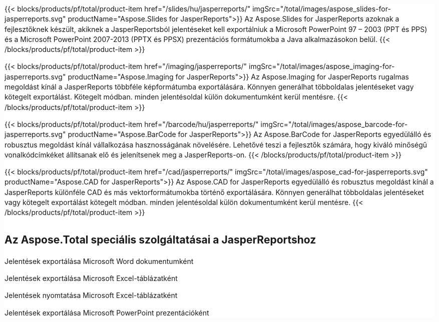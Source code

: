 {{< blocks/products/pf/total/product-item href="/slides/hu/jasperreports/" imgSrc="/total/images/aspose_slides-for-jasperreports.svg" productName="Aspose.Slides for JasperReports">}}
Az Aspose.Slides for JasperReports azoknak a fejlesztőknek készült, akiknek a JasperReportsból jelentéseket kell exportálniuk a Microsoft PowerPoint 97 – 2003 (PPT és PPS) és a Microsoft PowerPoint 2007-2013 (PPTX és PPSX) prezentációs formátumokba a Java alkalmazásokon belül.
{{< /blocks/products/pf/total/product-item >}}

{{< blocks/products/pf/total/product-item href="/imaging/jasperreports/" imgSrc="/total/images/aspose_imaging-for-jasperreports.svg" productName="Aspose.Imaging for JasperReports">}}
Az Aspose.Imaging for JasperReports rugalmas megoldást kínál a JasperReports többféle képformátumba exportálására. Könnyen generálhat többoldalas jelentéseket vagy kötegelt exportálást. Kötegelt módban. minden jelentésoldal külön dokumentumként kerül mentésre.
{{< /blocks/products/pf/total/product-item >}}

{{< blocks/products/pf/total/product-item href="/barcode/hu/jasperreports/" imgSrc="/total/images/aspose_barcode-for-jasperreports.svg" productName="Aspose.BarCode for JasperReports">}}
Az Aspose.BarCode for JasperReports egyedülálló és robusztus megoldást kínál vállalkozása hasznosságának növelésére. Lehetővé teszi a fejlesztők számára, hogy kiváló minőségű vonalkódcímkéket állítsanak elő és jelenítsenek meg a JasperReports-on.
{{< /blocks/products/pf/total/product-item >}}

{{< blocks/products/pf/total/product-item href="/cad/jasperreports/" imgSrc="/total/images/aspose_cad-for-jasperreports.svg" productName="Aspose.CAD for JasperReports">}}
Az Aspose.CAD for JasperReports egyedülálló és robusztus megoldást kínál a JasperReports különféle CAD és más vektorformátumokba történő exportálására. Könnyen generálhat többoldalas jelentéseket vagy kötegelt exportálást kötegelt módban. minden jelentésoldal külön dokumentumként kerül mentésre.
{{< /blocks/products/pf/total/product-item >}}


<h2 class="pr-ft">
 <a class="anchor" id="features" name="features">
 </a>
 Az Aspose.Total speciális szolgáltatásai a JasperReportshoz
</h2>
<div class="col-lg-4">
 <em class="fa fa-file-word-o ico-blue fa-2x col-lg-2">
 </em>
 <p class="col-lg-10">
  Jelentések exportálása Microsoft Word dokumentumként
 </p>
</div>
<div class="col-lg-4">
 <em class="fa fa-file-excel-o ico-blue fa-2x col-lg-2">
 </em>
 <p class="col-lg-10">
  Jelentések exportálása Microsoft Excel-táblázatként
 </p>
</div>
<div class="col-lg-4">
 <em class="fa fa-print ico-blue fa-2x col-lg-2">
 </em>
 <p class="col-lg-10">
  Jelentések nyomtatása Microsoft Excel-táblázatként
 </p>
</div>
<div class="col-lg-4">
 <em class="fa fa-file-powerpoint-o ico-blue fa-2x col-lg-2">
 </em>
 <p class="col-lg-10">
  Jelentések exportálása Microsoft PowerPoint prezentációként
 </p>
</div>
<div class="col-lg-4">
 <em class="fa fa-file-pdf-o ico-blue fa-2x col-lg-2">
 </em>
 <p class="col-lg-10">